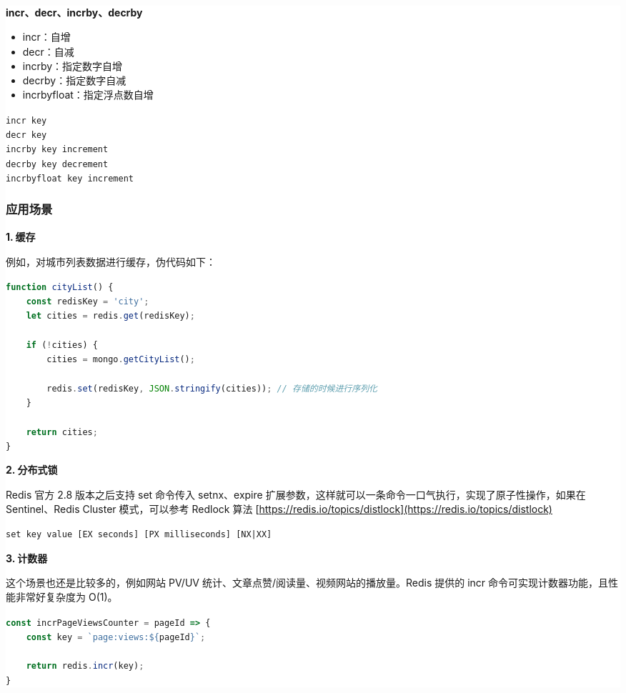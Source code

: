 **incr、decr、incrby、decrby**
* incr：自增
* decr：自减
* incrby：指定数字自增
* decrby：指定数字自减
* incrbyfloat：指定浮点数自增

```
incr key
decr key
incrby key increment
decrby key decrement
incrbyfloat key increment
```

### 应用场景

**1. 缓存**

例如，对城市列表数据进行缓存，伪代码如下：

```js
function cityList() {
    const redisKey = 'city';
    let cities = redis.get(redisKey);

    if (!cities) {
        cities = mongo.getCityList();

        redis.set(redisKey, JSON.stringify(cities)); // 存储的时候进行序列化
    }

    return cities;
}
```

**2. 分布式锁**

Redis 官方 2.8 版本之后支持 set 命令传入 setnx、expire 扩展参数，这样就可以一条命令一口气执行，实现了原子性操作，如果在 Sentinel、Redis Cluster 模式，可以参考 Redlock 算法 [https://redis.io/topics/distlock](https://redis.io/topics/distlock)

```
set key value [EX seconds] [PX milliseconds] [NX|XX]
```

**3. 计数器**

这个场景也还是比较多的，例如网站 PV/UV 统计、文章点赞/阅读量、视频网站的播放量。Redis 提供的 incr 命令可实现计数器功能，且性能非常好复杂度为 O(1)。

```js
const incrPageViewsCounter = pageId => {
    const key = `page:views:${pageId}`;

    return redis.incr(key);
}
```
